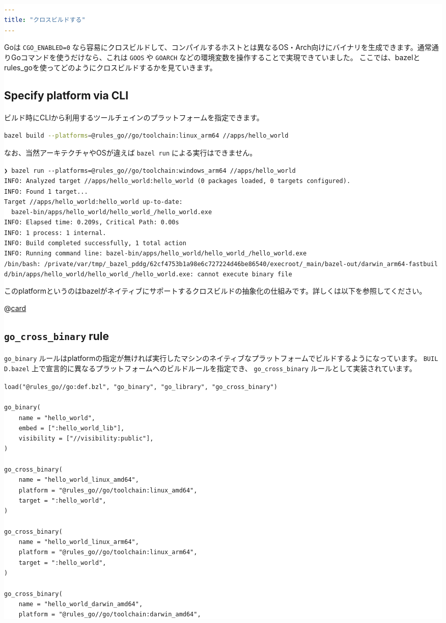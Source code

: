 ```yaml
---
title: "クロスビルドする"
---
```


Goは `CGO_ENABLED=0` なら容易にクロスビルドして、コンパイルするホストとは異なるOS・Arch向けにバイナリを生成できます。通常通りGoコマンドを使うだけなら、これは `GOOS` や `GOARCH` などの環境変数を操作することで実現できていました。
ここでは、bazelとrules_goを使ってどのようにクロスビルドするかを見ていきます。

## Specify platform via CLI

ビルド時にCLIから利用するツールチェインのプラットフォームを指定できます。

```sh
bazel build --platforms=@rules_go//go/toolchain:linux_arm64 //apps/hello_world
```

なお、当然アーキテクチャやOSが違えば `bazel run` による実行はできません。

```text
❯ bazel run --platforms=@rules_go//go/toolchain:windows_arm64 //apps/hello_world
INFO: Analyzed target //apps/hello_world:hello_world (0 packages loaded, 0 targets configured).
INFO: Found 1 target...
Target //apps/hello_world:hello_world up-to-date:
  bazel-bin/apps/hello_world/hello_world_/hello_world.exe
INFO: Elapsed time: 0.209s, Critical Path: 0.00s
INFO: 1 process: 1 internal.
INFO: Build completed successfully, 1 total action
INFO: Running command line: bazel-bin/apps/hello_world/hello_world_/hello_world.exe
/bin/bash: /private/var/tmp/_bazel_pddg/62cf4753b1a98e6c727224d46be86540/execroot/_main/bazel-out/darwin_arm64-fastbuild/bin/apps/hello_world/hello_world_/hello_world.exe: cannot execute binary file
```

このplatformというのはbazelがネイティブにサポートするクロスビルドの抽象化の仕組みです。詳しくは以下を参照してください。

@[card](https://bazel.build/extending/platforms)

## `go_cross_binary` rule

`go_binary` ルールはplatformの指定が無ければ実行したマシンのネイティブなプラットフォームでビルドするようになっています。
`BUILD.bazel` 上で宣言的に異なるプラットフォームへのビルドルールを指定でき、 `go_cross_binary` ルールとして実装されています。

```python:apps/hello_world/BUILD.bazel
load("@rules_go//go:def.bzl", "go_binary", "go_library", "go_cross_binary")

go_binary(
    name = "hello_world",
    embed = [":hello_world_lib"],
    visibility = ["//visibility:public"],
)

go_cross_binary(
    name = "hello_world_linux_amd64",
    platform = "@rules_go//go/toolchain:linux_amd64",
    target = ":hello_world",
)

go_cross_binary(
    name = "hello_world_linux_arm64",
    platform = "@rules_go//go/toolchain:linux_arm64",
    target = ":hello_world",
)

go_cross_binary(
    name = "hello_world_darwin_amd64",
    platform = "@rules_go//go/toolchain:darwin_amd64",
```

[^recursive]: hello_world以下のビルドルールを全て評価するため、`go_cross_binary` だけでなく他のビルドルールも全て可能な限り並列にビルドされます。
[^gotags]: ビルドタグ自体は様々な使い方があるため、OSやアーキテクチャ依存の処理を記述するためだけに使うとは限りません。
[^filter]: rules_goの処理を読んでも自分は見つけられなかったので、Goコンパイラの挙動を指しているのかもしれません。